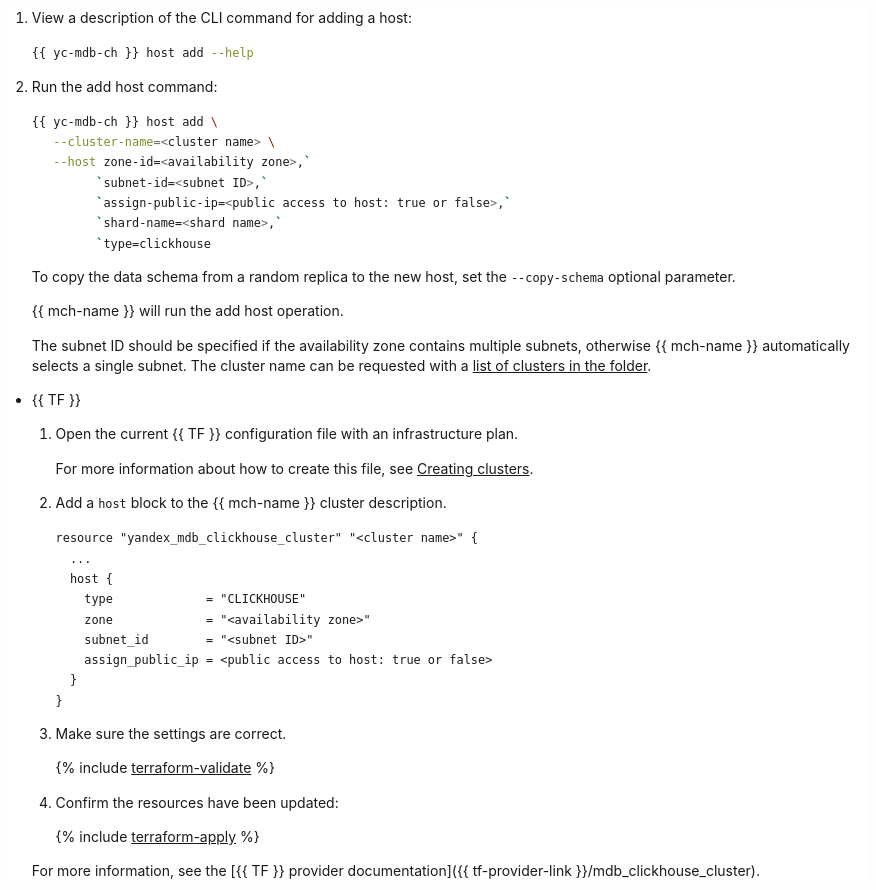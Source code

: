   1. View a description of the CLI command for adding a host:

      ```bash
      {{ yc-mdb-ch }} host add --help
      ```

   1. Run the add host command:

      
      ```bash
      {{ yc-mdb-ch }} host add \
         --cluster-name=<cluster name> \
         --host zone-id=<availability zone>,`
               `subnet-id=<subnet ID>,`
               `assign-public-ip=<public access to host: true or false>,`
               `shard-name=<shard name>,`
               `type=clickhouse
      ```


      To copy the data schema from a random replica to the new host, set the `--copy-schema` optional parameter.

      {{ mch-name }} will run the add host operation.

      
      The subnet ID should be specified if the availability zone contains multiple subnets, otherwise {{ mch-name }} automatically selects a single subnet. The cluster name can be requested with a [list of clusters in the folder](cluster-list.md#list-clusters).


- {{ TF }}

   1. Open the current {{ TF }} configuration file with an infrastructure plan.

      For more information about how to create this file, see [Creating clusters](cluster-create.md).
   1. Add a `host` block to the {{ mch-name }} cluster description.

      ```hcl
      resource "yandex_mdb_clickhouse_cluster" "<cluster name>" {
        ...
        host {
          type             = "CLICKHOUSE"
          zone             = "<availability zone>"
          subnet_id        = "<subnet ID>"
          assign_public_ip = <public access to host: true or false>
        }
      }
      ```

   1. Make sure the settings are correct.

      {% include [terraform-validate](../../_includes/mdb/terraform/validate.md) %}

   1. Confirm the resources have been updated:

      {% include [terraform-apply](../../_includes/mdb/terraform/apply.md) %}

   For more information, see the [{{ TF }} provider documentation]({{ tf-provider-link }}/mdb_clickhouse_cluster).
